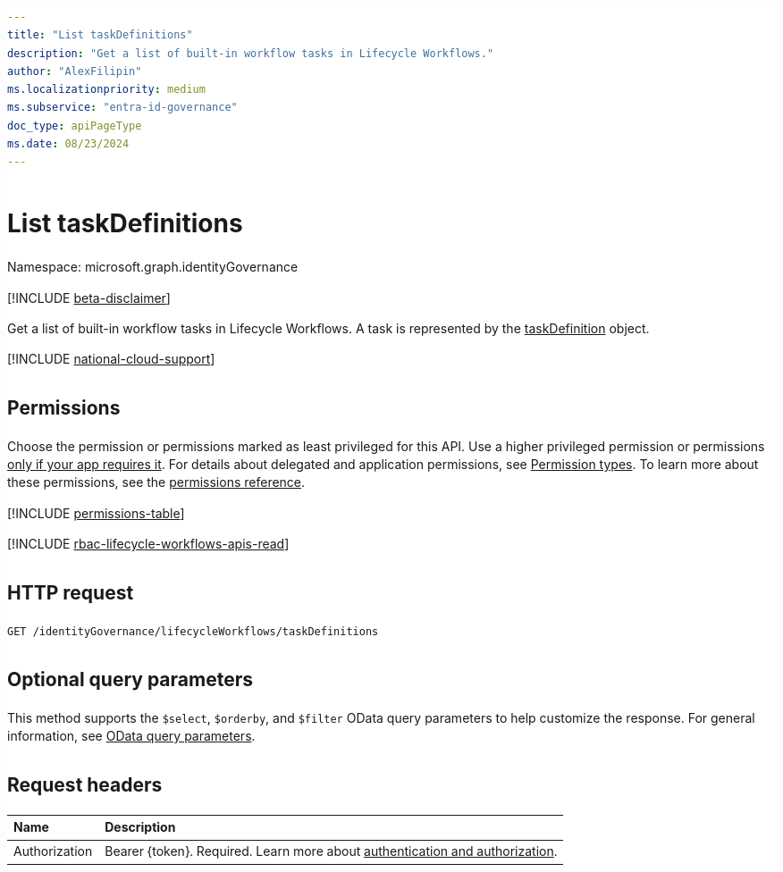 ```yaml
---
title: "List taskDefinitions"
description: "Get a list of built-in workflow tasks in Lifecycle Workflows."
author: "AlexFilipin"
ms.localizationpriority: medium
ms.subservice: "entra-id-governance"
doc_type: apiPageType
ms.date: 08/23/2024
---
```


# List taskDefinitions

Namespace: microsoft.graph.identityGovernance

[!INCLUDE [beta-disclaimer](../../includes/beta-disclaimer.md)]

Get a list of built-in workflow tasks in Lifecycle Workflows. A task is represented by the [taskDefinition](../resources/identitygovernance-taskdefinition.md) object.

[!INCLUDE [national-cloud-support](../../includes/global-us.md)]

## Permissions

Choose the permission or permissions marked as least privileged for this API. Use a higher privileged permission or permissions [only if your app requires it](/graph/permissions-overview#best-practices-for-using-microsoft-graph-permissions). For details about delegated and application permissions, see [Permission types](/graph/permissions-overview#permission-types). To learn more about these permissions, see the [permissions reference](/graph/permissions-reference).


[!INCLUDE [permissions-table](../includes/permissions/identitygovernance-lifecycleworkflowscontainer-list-taskdefinitions-permissions.md)]

[!INCLUDE [rbac-lifecycle-workflows-apis-read](../includes/rbac-for-apis/rbac-lifecycle-workflows-apis-read.md)]

## HTTP request


``` http
GET /identityGovernance/lifecycleWorkflows/taskDefinitions
```

## Optional query parameters

This method supports the `$select`, `$orderby`, and `$filter` OData query parameters to help customize the response. For general information, see [OData query parameters](/graph/query-parameters).

## Request headers

|Name|Description|
|:---|:---|
|Authorization|Bearer {token}. Required. Learn more about [authentication and authorization](/graph/auth/auth-concepts).|
